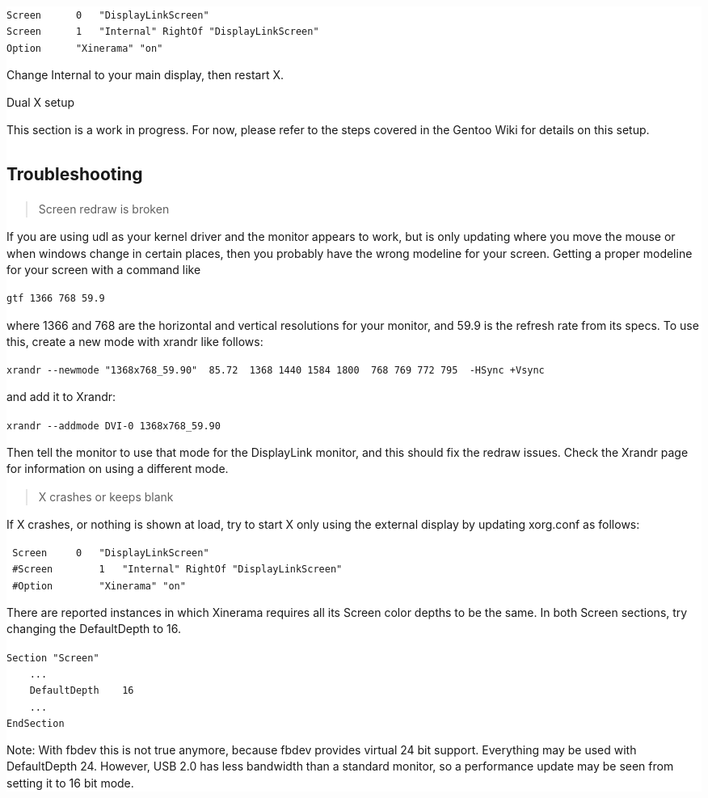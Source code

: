     Screen		0	"DisplayLinkScreen"
    Screen		1	"Internal" RightOf "DisplayLinkScreen"
    Option		"Xinerama" "on"

Change Internal to your main display, then restart X.

Dual X setup

This section is a work in progress. For now, please refer to the steps
covered in the Gentoo Wiki for details on this setup.

Troubleshooting
---------------

> Screen redraw is broken

If you are using udl as your kernel driver and the monitor appears to
work, but is only updating where you move the mouse or when windows
change in certain places, then you probably have the wrong modeline for
your screen. Getting a proper modeline for your screen with a command
like

    gtf 1366 768 59.9

where 1366 and 768 are the horizontal and vertical resolutions for your
monitor, and 59.9 is the refresh rate from its specs. To use this,
create a new mode with xrandr like follows:

    xrandr --newmode "1368x768_59.90"  85.72  1368 1440 1584 1800  768 769 772 795  -HSync +Vsync

and add it to Xrandr:

    xrandr --addmode DVI-0 1368x768_59.90

Then tell the monitor to use that mode for the DisplayLink monitor, and
this should fix the redraw issues. Check the Xrandr page for information
on using a different mode.

> X crashes or keeps blank

If X crashes, or nothing is shown at load, try to start X only using the
external display by updating xorg.conf as follows:

     Screen		0	"DisplayLinkScreen"
     #Screen		1	"Internal" RightOf "DisplayLinkScreen"
     #Option		"Xinerama" "on"

There are reported instances in which Xinerama requires all its Screen
color depths to be the same. In both Screen sections, try changing the
DefaultDepth to 16.

    Section "Screen"
        ...
        DefaultDepth    16
        ...
    EndSection

Note: With fbdev this is not true anymore, because fbdev provides
virtual 24 bit support. Everything may be used with DefaultDepth 24.
However, USB 2.0 has less bandwidth than a standard monitor, so a
performance update may be seen from setting it to 16 bit mode.
